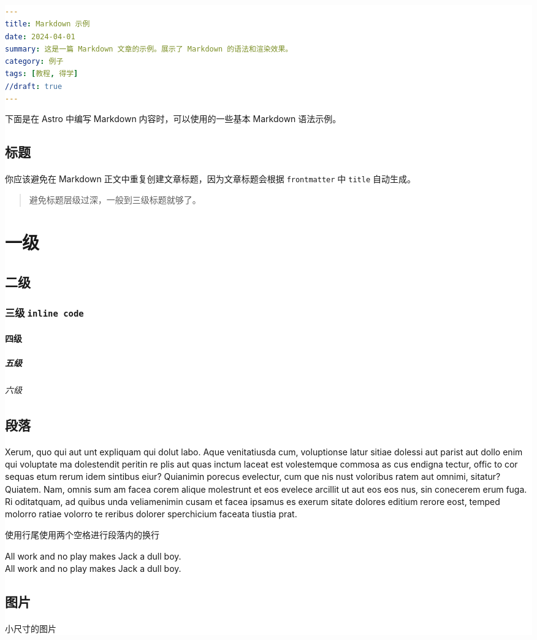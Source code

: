 ```yaml
---
title: Markdown 示例
date: 2024-04-01
summary: 这是一篇 Markdown 文章的示例。展示了 Markdown 的语法和渲染效果。
category: 例子
tags: [教程, 得学]
//draft: true
---
```


下面是在 Astro 中编写 Markdown 内容时，可以使用的一些基本 Markdown 语法示例。

## 标题

你应该避免在 Markdown 正文中重复创建文章标题，因为文章标题会根据 `frontmatter` 中 `title` 自动生成。

> 避免标题层级过深，一般到三级标题就够了。

# 一级

## 二级

### 三级 `inline code`

#### 四级

##### 五级

###### 六级

## 段落

Xerum, quo qui aut unt expliquam qui dolut labo. Aque venitatiusda cum, voluptionse latur sitiae dolessi aut parist aut dollo enim qui voluptate ma dolestendit peritin re plis aut quas inctum laceat est volestemque commosa as cus endigna tectur, offic to cor sequas etum rerum idem sintibus eiur? Quianimin porecus evelectur, cum que nis nust voloribus ratem aut omnimi, sitatur? Quiatem. Nam, omnis sum am facea corem alique molestrunt et eos evelece arcillit ut aut eos eos nus, sin conecerem erum fuga. Ri oditatquam, ad quibus unda veliamenimin cusam et facea ipsamus es exerum sitate dolores editium rerore eost, temped molorro ratiae volorro te reribus dolorer sperchicium faceata tiustia prat.

使用行尾使用两个空格进行段落内的换行

All work and no play makes Jack a dull boy.  
All work and no play makes Jack a dull boy.

## 图片

小尺寸的图片


[^1]: The above quote is excerpted from Rob Pike's [talk](https://www.youtube.com/watch?v=PAAkCSZUG1c) during Gopherfest, November 18, 2015.